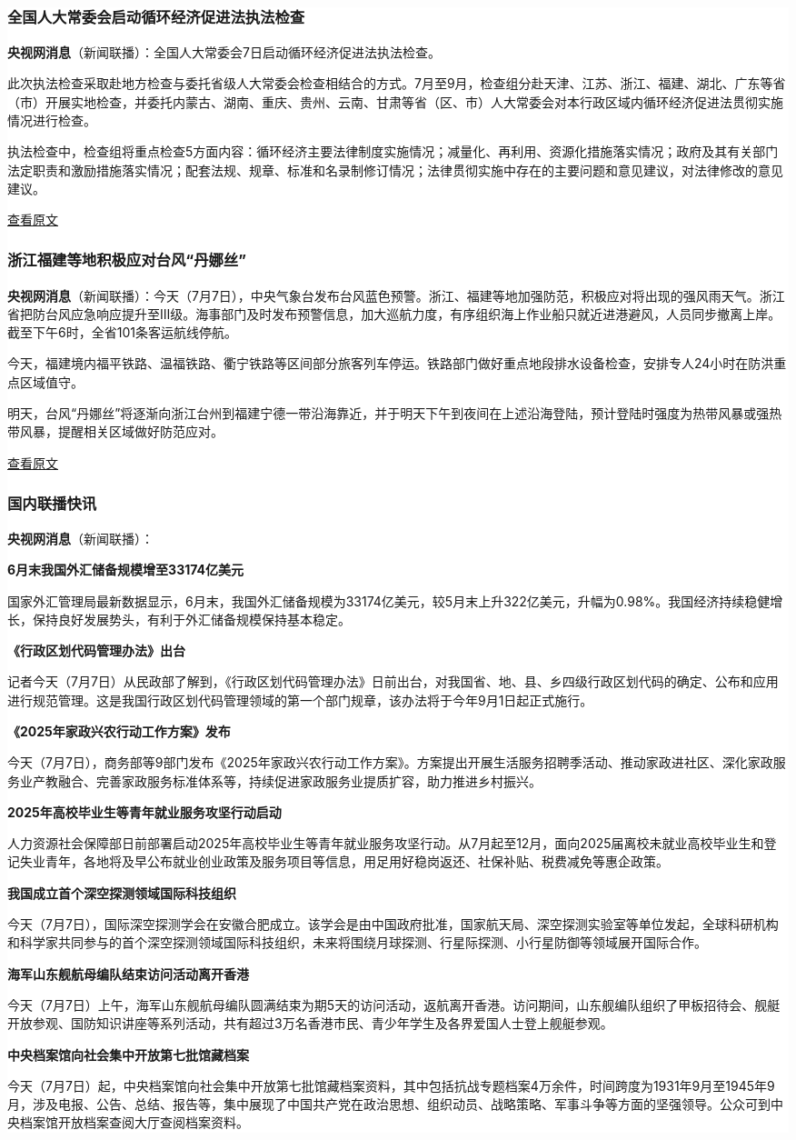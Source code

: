 ### 全国人大常委会启动循环经济促进法执法检查

**央视网消息**（新闻联播）：全国人大常委会7日启动循环经济促进法执法检查。

此次执法检查采取赴地方检查与委托省级人大常委会检查相结合的方式。7月至9月，检查组分赴天津、江苏、浙江、福建、湖北、广东等省（市）开展实地检查，并委托内蒙古、湖南、重庆、贵州、云南、甘肃等省（区、市）人大常委会对本行政区域内循环经济促进法贯彻实施情况进行检查。

执法检查中，检查组将重点检查5方面内容：循环经济主要法律制度实施情况；减量化、再利用、资源化措施落实情况；政府及其有关部门法定职责和激励措施落实情况；配套法规、规章、标准和名录制修订情况；法律贯彻实施中存在的主要问题和意见建议，对法律修改的意见建议。

[查看原文](https://tv.cctv.com/2025/07/07/VIDETkrLRh11Eigaf6TDiGln250707.shtml)

### 浙江福建等地积极应对台风“丹娜丝”

**央视网消息**（新闻联播）：今天（7月7日），中央气象台发布台风蓝色预警。浙江、福建等地加强防范，积极应对将出现的强风雨天气。浙江省把防台风应急响应提升至Ⅲ级。海事部门及时发布预警信息，加大巡航力度，有序组织海上作业船只就近进港避风，人员同步撤离上岸。截至下午6时，全省101条客运航线停航。

今天，福建境内福平铁路、温福铁路、衢宁铁路等区间部分旅客列车停运。铁路部门做好重点地段排水设备检查，安排专人24小时在防洪重点区域值守。

明天，台风“丹娜丝”将逐渐向浙江台州到福建宁德一带沿海靠近，并于明天下午到夜间在上述沿海登陆，预计登陆时强度为热带风暴或强热带风暴，提醒相关区域做好防范应对。

[查看原文](https://tv.cctv.com/2025/07/07/VIDECAS2AG2XrMzP9oghFawP250707.shtml)

### 国内联播快讯

**央视网消息**（新闻联播）：

**6月末我国外汇储备规模增至33174亿美元**

国家外汇管理局最新数据显示，6月末，我国外汇储备规模为33174亿美元，较5月末上升322亿美元，升幅为0.98%。我国经济持续稳健增长，保持良好发展势头，有利于外汇储备规模保持基本稳定。

**《行政区划代码管理办法》出台**

记者今天（7月7日）从民政部了解到，《行政区划代码管理办法》日前出台，对我国省、地、县、乡四级行政区划代码的确定、公布和应用进行规范管理。这是我国行政区划代码管理领域的第一个部门规章，该办法将于今年9月1日起正式施行。

**《2025年家政兴农行动工作方案》发布**

今天（7月7日），商务部等9部门发布《2025年家政兴农行动工作方案》。方案提出开展生活服务招聘季活动、推动家政进社区、深化家政服务业产教融合、完善家政服务标准体系等，持续促进家政服务业提质扩容，助力推进乡村振兴。

**2025年高校毕业生等青年就业服务攻坚行动启动**

人力资源社会保障部日前部署启动2025年高校毕业生等青年就业服务攻坚行动。从7月起至12月，面向2025届离校未就业高校毕业生和登记失业青年，各地将及早公布就业创业政策及服务项目等信息，用足用好稳岗返还、社保补贴、税费减免等惠企政策。

**我国成立首个深空探测领域国际科技组织**

今天（7月7日），国际深空探测学会在安徽合肥成立。该学会是由中国政府批准，国家航天局、深空探测实验室等单位发起，全球科研机构和科学家共同参与的首个深空探测领域国际科技组织，未来将围绕月球探测、行星际探测、小行星防御等领域展开国际合作。

**海军山东舰航母编队结束访问活动离开香港**

今天（7月7日）上午，海军山东舰航母编队圆满结束为期5天的访问活动，返航离开香港。访问期间，山东舰编队组织了甲板招待会、舰艇开放参观、国防知识讲座等系列活动，共有超过3万名香港市民、青少年学生及各界爱国人士登上舰艇参观。

**中央档案馆向社会集中开放第七批馆藏档案**

今天（7月7日）起，中央档案馆向社会集中开放第七批馆藏档案资料，其中包括抗战专题档案4万余件，时间跨度为1931年9月至1945年9月，涉及电报、公告、总结、报告等，集中展现了中国共产党在政治思想、组织动员、战略策略、军事斗争等方面的坚强领导。公众可到中央档案馆开放档案查阅大厅查阅档案资料。
